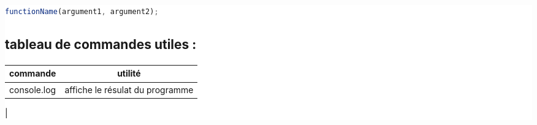 ```javascript
functionName(argument1, argument2);
```

## tableau de commandes utiles :

|commande|utilité |
|--------|--------|
|console.log|affiche le résulat du programme |
|